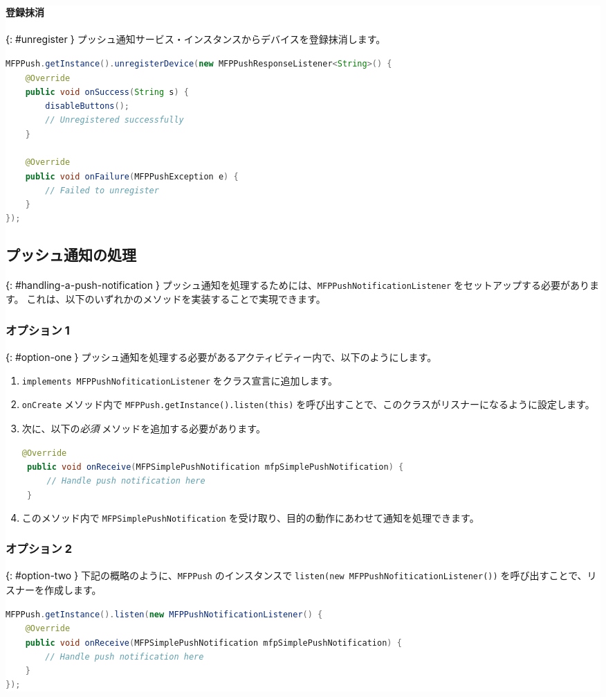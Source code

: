 #### 登録抹消
{: #unregister }
プッシュ通知サービス・インスタンスからデバイスを登録抹消します。

```java
MFPPush.getInstance().unregisterDevice(new MFPPushResponseListener<String>() {
    @Override
    public void onSuccess(String s) {
        disableButtons();
        // Unregistered successfully
    }

    @Override
    public void onFailure(MFPPushException e) {
        // Failed to unregister
    }
});
```

## プッシュ通知の処理
{: #handling-a-push-notification }
プッシュ通知を処理するためには、`MFPPushNotificationListener` をセットアップする必要があります。  これは、以下のいずれかのメソッドを実装することで実現できます。

### オプション 1
{: #option-one }
プッシュ通知を処理する必要があるアクティビティー内で、以下のようにします。

1. `implements MFPPushNofiticationListener` をクラス宣言に追加します。
2. `onCreate` メソッド内で `MFPPush.getInstance().listen(this)` を呼び出すことで、このクラスがリスナーになるように設定します。
2. 次に、以下の*必須* メソッドを追加する必要があります。

   ```java
   @Override
    public void onReceive(MFPSimplePushNotification mfpSimplePushNotification) {
        // Handle push notification here
    }
   ```

3. このメソッド内で `MFPSimplePushNotification` を受け取り、目的の動作にあわせて通知を処理できます。

### オプション 2
{: #option-two }
下記の概略のように、`MFPPush` のインスタンスで `listen(new MFPPushNofiticationListener())` を呼び出すことで、リスナーを作成します。

```java
MFPPush.getInstance().listen(new MFPPushNotificationListener() {
    @Override
    public void onReceive(MFPSimplePushNotification mfpSimplePushNotification) {
        // Handle push notification here
    }
});
```
